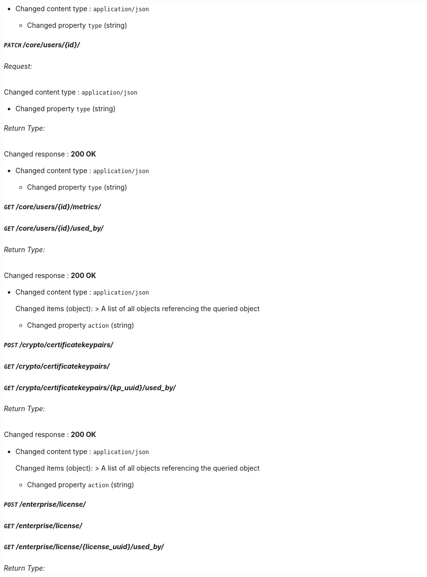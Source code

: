 -   Changed content type : `application/json`

    -   Changed property `type` (string)

##### `PATCH` /core/users/&#123;id&#125;/

###### Request:

Changed content type : `application/json`

-   Changed property `type` (string)

###### Return Type:

Changed response : **200 OK**

-   Changed content type : `application/json`

    -   Changed property `type` (string)

##### `GET` /core/users/&#123;id&#125;/metrics/

##### `GET` /core/users/&#123;id&#125;/used_by/

###### Return Type:

Changed response : **200 OK**

-   Changed content type : `application/json`

    Changed items (object): > A list of all objects referencing the queried object

    -   Changed property `action` (string)

##### `POST` /crypto/certificatekeypairs/

##### `GET` /crypto/certificatekeypairs/

##### `GET` /crypto/certificatekeypairs/&#123;kp_uuid&#125;/used_by/

###### Return Type:

Changed response : **200 OK**

-   Changed content type : `application/json`

    Changed items (object): > A list of all objects referencing the queried object

    -   Changed property `action` (string)

##### `POST` /enterprise/license/

##### `GET` /enterprise/license/

##### `GET` /enterprise/license/&#123;license_uuid&#125;/used_by/

###### Return Type:
